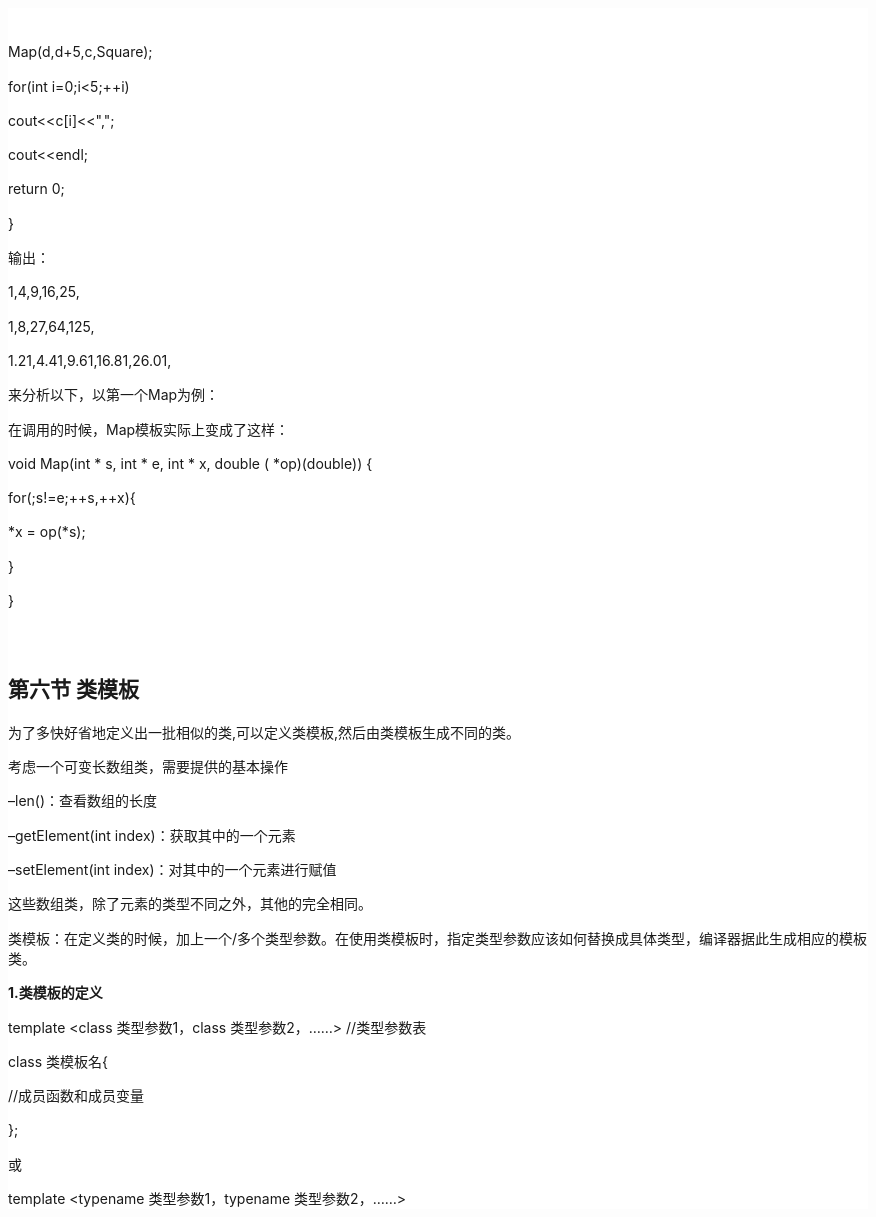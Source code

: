 &nbsp;

Map(d,d+5,c,Square);

for(int i=0;i&lt;5;++i)

cout&lt;&lt;c[i]&lt;&lt;",";

cout&lt;&lt;endl;

return 0;

}

输出：

1,4,9,16,25,

1,8,27,64,125,

1.21,4.41,9.61,16.81,26.01,

来分析以下，以第一个Map为例：

在调用的时候，Map模板实际上变成了这样：

void Map(int * s, int * e, int * x, double ( *op)(double)) {

for(;s!=e;++s,++x){

*x = op(*s);

}

}

&nbsp;
<h2>第六节 类模板</h2>
为了多快好省地定义出一批相似的类,可以定义类模板,然后由类模板生成不同的类。

考虑一个可变长数组类，需要提供的基本操作

–len()：查看数组的长度

–getElement(int index)：获取其中的一个元素

–setElement(int index)：对其中的一个元素进行赋值

这些数组类，除了元素的类型不同之外，其他的完全相同。

类模板：在定义类的时候，加上一个/多个类型参数。在使用类模板时，指定类型参数应该如何替换成具体类型，编译器据此生成相应的模板类。

<strong>1.</strong><strong>类模板的定义</strong>

template &lt;class 类型参数1，class 类型参数2，……&gt; //类型参数表

class 类模板名{

//成员函数和成员变量

};

或

template &lt;typename 类型参数1，typename 类型参数2，……&gt;

